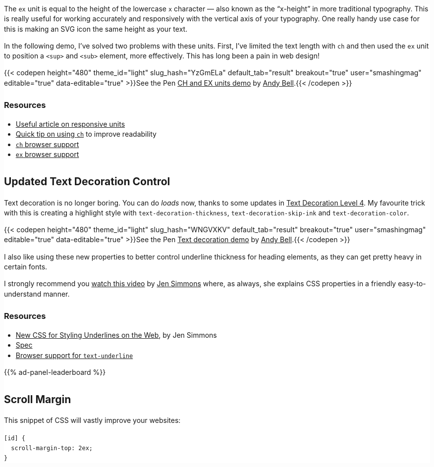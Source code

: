 The `ex` unit is equal to the height of the lowercase `x` character &mdash; also known as the “x-height” in more traditional typography. This is really useful for working accurately and responsively with the vertical axis of your typography. One really handy use case for this is making an SVG icon the same height as your text.

In the following demo, I’ve solved two problems with these units. First, I’ve limited the text length with `ch` and then used the `ex` unit to position a `<sup>` and `<sub>` element, more effectively. This has long been a pain in web design!

{{< codepen height="480" theme_id="light" slug_hash="YzGmELa" default_tab="result" breakout="true" user="smashingmag" editable="true" data-editable="true" >}}See the Pen [CH and EX units demo](https://codepen.io/smashingmag/pen/YzGmELa) by <a href="https://codepen.io/piccalilli">Andy Bell</a>.{{< /codepen >}}

### Resources

- [Useful article on responsive units](https://every-layout.dev/rudiments/units/)
- [Quick tip on using `ch`](https://piccalil.li/quick-tip/line-length) to improve readability
- [`ch` browser support](https://caniuse.com/ch-unit)
- [`ex` browser support](https://caniuse.com/mdn-css_types_length_ex)

## Updated Text Decoration Control

Text decoration is no longer boring. You can do *loads* now, thanks to some updates in [Text Decoration Level 4](https://drafts.csswg.org/css-text-decor-4/). My favourite trick with this is creating a highlight style with `text-decoration-thickness`, `text-decoration-skip-ink` and `text-decoration-color`.

{{< codepen height="480" theme_id="light" slug_hash="WNGVXKV" default_tab="result" breakout="true" user="smashingmag" editable="true" data-editable="true" >}}See the Pen [Text decoration demo](https://codepen.io/smashingmag/pen/WNGVXKV) by <a href="https://codepen.io/piccalilli">Andy Bell</a>.{{< /codepen >}}

I also like using these new properties to better control underline thickness for heading elements, as they can get pretty heavy in certain fonts.

I strongly recommend you [watch this video](https://www.youtube.com/watch?v=sZS-7RX_c7g) by [Jen Simmons](https://twitter.com/jensimmons) where, as always, she explains CSS properties in a friendly easy-to-understand manner.

### Resources

- [New CSS for Styling Underlines on the Web](https://www.youtube.com/watch?v=sZS-7RX_c7g), by Jen Simmons
- [Spec](https://drafts.csswg.org/css-text-decor-4/)
- [Browser support for `text-underline`](https://caniuse.com/?search=text-underline)

{{% ad-panel-leaderboard %}}

## Scroll Margin

This snippet of CSS will vastly improve your websites:

<pre><code class="language-css">[id] {
  scroll-margin-top: 2ex;
}</code></pre>
